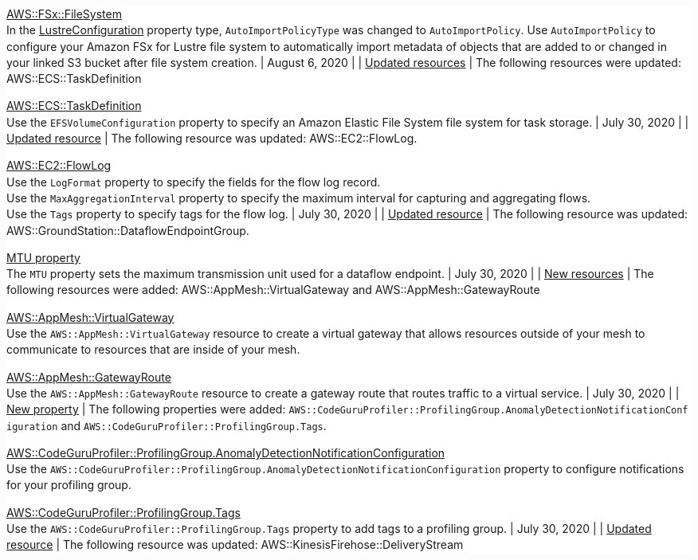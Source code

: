 [AWS::FSx::FileSystem](https://docs.aws.amazon.com/AWSCloudFormation/latest/UserGuide/aws-resource-fsx-filesystem.html)  
In the [LustreConfiguration](https://docs.aws.amazon.com/AWSCloudFormation/latest/UserGuide/aws-properties-fsx-filesystem-lustreconfiguration.html) property type, `AutoImportPolicyType` was changed to `AutoImportPolicy`\. Use `AutoImportPolicy` to configure your Amazon FSx for Lustre file system to automatically import metadata of objects that are added to or changed in your linked S3 bucket after file system creation\.  | August 6, 2020 | 
| [Updated resources](AWS_ECS.md) | The following resources were updated: AWS::ECS::TaskDefinition 

 [AWS::ECS::TaskDefinition](https://docs.aws.amazon.com/AWSCloudFormation/latest/UserGuide/aws-resource-ecs-taskdefinition.html)   
Use the `EFSVolumeConfiguration` property to specify an Amazon Elastic File System file system for task storage\.  | July 30, 2020 | 
| [Updated resource](AWS_EC2.md) | The following resource was updated: AWS::EC2::FlowLog\. 

 [AWS::EC2::FlowLog](https://docs.aws.amazon.com/AWSCloudFormation/latest/UserGuide/aws-resource-ec2-flowlog.html)   
Use the `LogFormat` property to specify the fields for the flow log record\.  
Use the `MaxAggregationInterval` property to specify the maximum interval for capturing and aggregating flows\.  
Use the `Tags` property to specify tags for the flow log\.  | July 30, 2020 | 
| [Updated resource](AWS_GroundStation.md) | The following resource was updated: AWS::GroundStation::DataflowEndpointGroup\. 

 [MTU property](https://docs.aws.amazon.com/AWSCloudFormation/latest/UserGuide/aws-properties-groundstation-dataflowendpointgroup-dataflowendpoint.html#cfn-groundstation-dataflowendpointgroup-dataflowendpoint-mtu)   
The `MTU` property sets the maximum transmission unit used for a dataflow endpoint\.  | July 30, 2020 | 
| [New resources](AWS_AppMesh.md) | The following resources were added: AWS::AppMesh::VirtualGateway and AWS::AppMesh::GatewayRoute 

 [AWS::AppMesh::VirtualGateway](https://docs.aws.amazon.com/AWSCloudFormation/latest/UserGuide/aws-resource-appmesh-virtualgateway.html)   
Use the `AWS::AppMesh::VirtualGateway` resource to create a virtual gateway that allows resources outside of your mesh to communicate to resources that are inside of your mesh\. 

 [AWS::AppMesh::GatewayRoute](https://docs.aws.amazon.com/AWSCloudFormation/latest/UserGuide/aws-resource-appmesh-gatewayroute.html)   
Use the `AWS::AppMesh::GatewayRoute` resource to create a gateway route that routes traffic to a virtual service\.  | July 30, 2020 | 
| [New property](AWS_CodeGuruProfiler.md) | The following properties were added: `AWS::CodeGuruProfiler::ProfilingGroup.AnomalyDetectionNotificationConfiguration` and `AWS::CodeGuruProfiler::ProfilingGroup.Tags`\. 

 [AWS::CodeGuruProfiler::ProfilingGroup\.AnomalyDetectionNotificationConfiguration](https://docs.aws.amazon.com/AWSCloudFormation/latest/UserGuide/aws-resource-codeguruprofiler-profilinggroup.html)   
Use the `AWS::CodeGuruProfiler::ProfilingGroup.AnomalyDetectionNotificationConfiguration` property to configure notifications for your profiling group\. 

 [AWS::CodeGuruProfiler::ProfilingGroup\.Tags](https://docs.aws.amazon.com/AWSCloudFormation/latest/UserGuide/aws-resource-codeguruprofiler-profilinggroup.html)   
Use the `AWS::CodeGuruProfiler::ProfilingGroup.Tags` property to add tags to a profiling group\.  | July 30, 2020 | 
| [Updated resource](AWS_KinesisFirehose.md) | The following resource was updated: AWS::KinesisFirehose::DeliveryStream 
